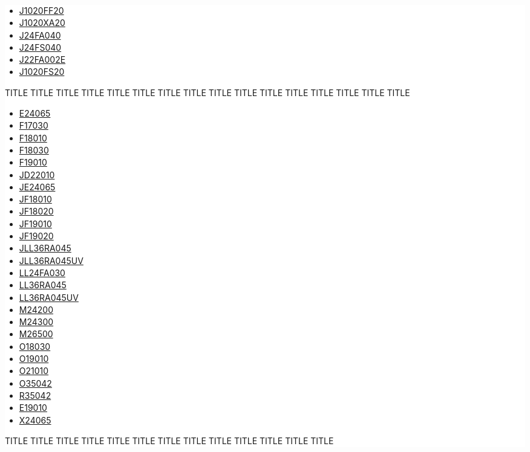   * [J1020FF20](https://www.ril.com/businesses/petrochemicals/<#J1020FF20>)
  * [J1020XA20](https://www.ril.com/businesses/petrochemicals/<#J1020XA20>)
  * [J24FA040](https://www.ril.com/businesses/petrochemicals/<#J24FA040>)
  * [J24FS040](https://www.ril.com/businesses/petrochemicals/<#J24FS040>)
  * [J22FA002E](https://www.ril.com/businesses/petrochemicals/<#J22FA002E>)
  * [J1020FS20](https://www.ril.com/businesses/petrochemicals/<#J1020FS20>)


TITLE
TITLE
TITLE
TITLE
TITLE
TITLE
TITLE
TITLE
TITLE
TITLE
TITLE
TITLE
TITLE
TITLE
TITLE
TITLE
  * [E24065](https://www.ril.com/businesses/petrochemicals/<#E24065>)
  * [F17030](https://www.ril.com/businesses/petrochemicals/<#F17030>)
  * [F18010](https://www.ril.com/businesses/petrochemicals/<#F18010>)
  * [F18030](https://www.ril.com/businesses/petrochemicals/<#F18030>)
  * [ F19010](https://www.ril.com/businesses/petrochemicals/<#F19010>)
  * [JD22010](https://www.ril.com/businesses/petrochemicals/<#JD22010>)
  * [JE24065](https://www.ril.com/businesses/petrochemicals/<#JE24065>)
  * [JF18010](https://www.ril.com/businesses/petrochemicals/<#JF18010>)
  * [JF18020](https://www.ril.com/businesses/petrochemicals/<#JF18020>)
  * [ JF19010](https://www.ril.com/businesses/petrochemicals/<#JF19010>)
  * [JF19020](https://www.ril.com/businesses/petrochemicals/<#JF19020>)
  * [ JLL36RA045](https://www.ril.com/businesses/petrochemicals/<#JLL36RA045>)
  * [JLL36RA045UV](https://www.ril.com/businesses/petrochemicals/<#JLL36RA045UV>)
  * [LL24FA030](https://www.ril.com/businesses/petrochemicals/<#LL24FA030>)
  * [LL36RA045](https://www.ril.com/businesses/petrochemicals/<#LL36RA045>)
  * [LL36RA045UV](https://www.ril.com/businesses/petrochemicals/<#LL36RA045UV>)
  * [M24200](https://www.ril.com/businesses/petrochemicals/<#M24200>)
  * [M24300](https://www.ril.com/businesses/petrochemicals/<#M24300>)
  * [ M26500](https://www.ril.com/businesses/petrochemicals/<#M26500>)
  * [O18030](https://www.ril.com/businesses/petrochemicals/<#O18030>)
  * [O19010](https://www.ril.com/businesses/petrochemicals/<#O19010>)
  * [O21010](https://www.ril.com/businesses/petrochemicals/<#O21010>)
  * [O35042](https://www.ril.com/businesses/petrochemicals/<#O35042>)
  * [R35042](https://www.ril.com/businesses/petrochemicals/<#R35042>)
  * [E19010](https://www.ril.com/businesses/petrochemicals/<#E19010>)
  * [X24065](https://www.ril.com/businesses/petrochemicals/<#X24065>)


TITLE
TITLE
TITLE
TITLE
TITLE
TITLE
TITLE
TITLE
TITLE
TITLE
TITLE
TITLE
TITLE